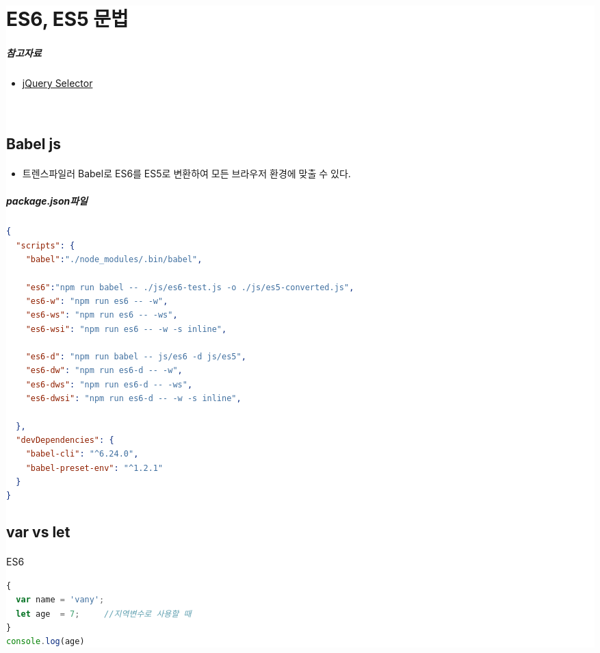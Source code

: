 

# ES6, ES5 문법

##### 참고자료

- [jQuery Selector](http://api.jquery.com/jQuery/#jQuery1)

  ​


## Babel js

- 트렌스파일러 Babel로 ES6를 ES5로 변환하여 모든 브라우저 환경에 맞출 수 있다.



##### package.json파일

```json
{
  "scripts": {
    "babel":"./node_modules/.bin/babel",

    "es6":"npm run babel -- ./js/es6-test.js -o ./js/es5-converted.js",
    "es6-w": "npm run es6 -- -w",
    "es6-ws": "npm run es6 -- -ws",
    "es6-wsi": "npm run es6 -- -w -s inline",

    "es6-d": "npm run babel -- js/es6 -d js/es5",
    "es6-dw": "npm run es6-d -- -w",
    "es6-dws": "npm run es6-d -- -ws",
    "es6-dwsi": "npm run es6-d -- -w -s inline",

  },
  "devDependencies": {
    "babel-cli": "^6.24.0",
    "babel-preset-env": "^1.2.1"
  }
}
```





## var vs let

ES6

```js
{
  var name = 'vany';
  let age  = 7; 	//지역변수로 사용할 때
}
console.log(age)
```
